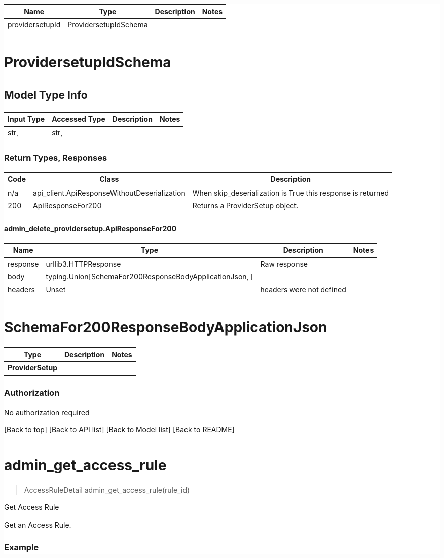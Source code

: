 Name | Type | Description  | Notes
------------- | ------------- | ------------- | -------------
providersetupId | ProvidersetupIdSchema | | 

# ProvidersetupIdSchema

## Model Type Info
Input Type | Accessed Type | Description | Notes
------------ | ------------- | ------------- | -------------
str,  | str,  |  | 

### Return Types, Responses

Code | Class | Description
------------- | ------------- | -------------
n/a | api_client.ApiResponseWithoutDeserialization | When skip_deserialization is True this response is returned
200 | [ApiResponseFor200](#admin_delete_providersetup.ApiResponseFor200) | Returns a ProviderSetup object.

#### admin_delete_providersetup.ApiResponseFor200
Name | Type | Description  | Notes
------------- | ------------- | ------------- | -------------
response | urllib3.HTTPResponse | Raw response |
body | typing.Union[SchemaFor200ResponseBodyApplicationJson, ] |  |
headers | Unset | headers were not defined |

# SchemaFor200ResponseBodyApplicationJson
Type | Description  | Notes
------------- | ------------- | -------------
[**ProviderSetup**](../../models/ProviderSetup.md) |  | 


### Authorization

No authorization required

[[Back to top]](#__pageTop) [[Back to API list]](../../../README.md#documentation-for-api-endpoints) [[Back to Model list]](../../../README.md#documentation-for-models) [[Back to README]](../../../README.md)

# **admin_get_access_rule**
<a name="admin_get_access_rule"></a>
> AccessRuleDetail admin_get_access_rule(rule_id)

Get Access Rule

Get an Access Rule.

### Example
